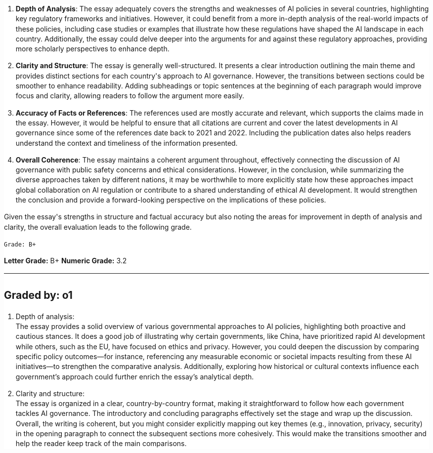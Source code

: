 1) **Depth of Analysis**: The essay adequately covers the strengths and weaknesses of AI policies in several countries, highlighting key regulatory frameworks and initiatives. However, it could benefit from a more in-depth analysis of the real-world impacts of these policies, including case studies or examples that illustrate how these regulations have shaped the AI landscape in each country. Additionally, the essay could delve deeper into the arguments for and against these regulatory approaches, providing more scholarly perspectives to enhance depth.

2) **Clarity and Structure**: The essay is generally well-structured. It presents a clear introduction outlining the main theme and provides distinct sections for each country's approach to AI governance. However, the transitions between sections could be smoother to enhance readability. Adding subheadings or topic sentences at the beginning of each paragraph would improve focus and clarity, allowing readers to follow the argument more easily.

3) **Accuracy of Facts or References**: The references used are mostly accurate and relevant, which supports the claims made in the essay. However, it would be helpful to ensure that all citations are current and cover the latest developments in AI governance since some of the references date back to 2021 and 2022. Including the publication dates also helps readers understand the context and timeliness of the information presented.

4) **Overall Coherence**: The essay maintains a coherent argument throughout, effectively connecting the discussion of AI governance with public safety concerns and ethical considerations. However, in the conclusion, while summarizing the diverse approaches taken by different nations, it may be worthwhile to more explicitly state how these approaches impact global collaboration on AI regulation or contribute to a shared understanding of ethical AI development. It would strengthen the conclusion and provide a forward-looking perspective on the implications of these policies.

Given the essay's strengths in structure and factual accuracy but also noting the areas for improvement in depth of analysis and clarity, the overall evaluation leads to the following grade.

```
Grade: B+
```

**Letter Grade:** B+
**Numeric Grade:** 3.2

---

## Graded by: o1

1) Depth of analysis:  
The essay provides a solid overview of various governmental approaches to AI policies, highlighting both proactive and cautious stances. It does a good job of illustrating why certain governments, like China, have prioritized rapid AI development while others, such as the EU, have focused on ethics and privacy. However, you could deepen the discussion by comparing specific policy outcomes—for instance, referencing any measurable economic or societal impacts resulting from these AI initiatives—to strengthen the comparative analysis. Additionally, exploring how historical or cultural contexts influence each government’s approach could further enrich the essay’s analytical depth.

2) Clarity and structure:  
The essay is organized in a clear, country-by-country format, making it straightforward to follow how each government tackles AI governance. The introductory and concluding paragraphs effectively set the stage and wrap up the discussion. Overall, the writing is coherent, but you might consider explicitly mapping out key themes (e.g., innovation, privacy, security) in the opening paragraph to connect the subsequent sections more cohesively. This would make the transitions smoother and help the reader keep track of the main comparisons.
